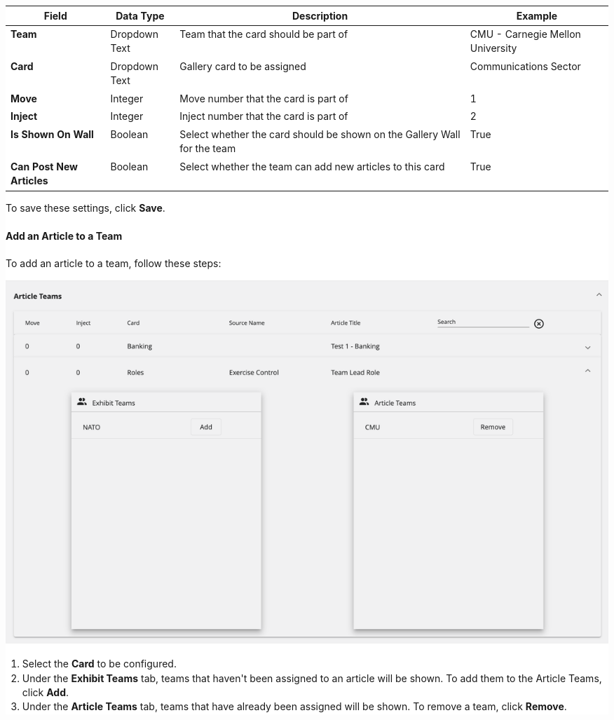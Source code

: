 | Field                     | Data Type     | Description                                                              | Example                          |
| ------------------------- | ------------- | ------------------------------------------------------------------------ | -------------------------------- |
| **Team**                  | Dropdown Text | Team that the card should be part of                                     | CMU - Carnegie Mellon University |
| **Card**                  | Dropdown Text | Gallery card to be assigned                                              | Communications Sector            |
| **Move**                  | Integer       | Move number that the card is part of                                     | 1                                |
| **Inject**                | Integer       | Inject number that the card is part of                                   | 2                                |
| **Is Shown On Wall**      | Boolean       | Select whether the card should be shown on the Gallery Wall for the team | True                             |
| **Can Post New Articles** | Boolean       | Select whether the team can add new articles to this card                | True                             |

To save these settings, click **Save**.

#### Add an Article to a Team

To add an article to a team, follow these steps:

![Article Teams OE](../assets/img/articleTeams.png)

1. Select the **Card** to be configured.
2. Under the **Exhibit Teams** tab, teams that haven't been assigned to an article will be shown. To add them to the Article Teams, click **Add**.
3. Under the **Article Teams** tab, teams that have already been assigned will be shown. To remove a team, click **Remove**.
